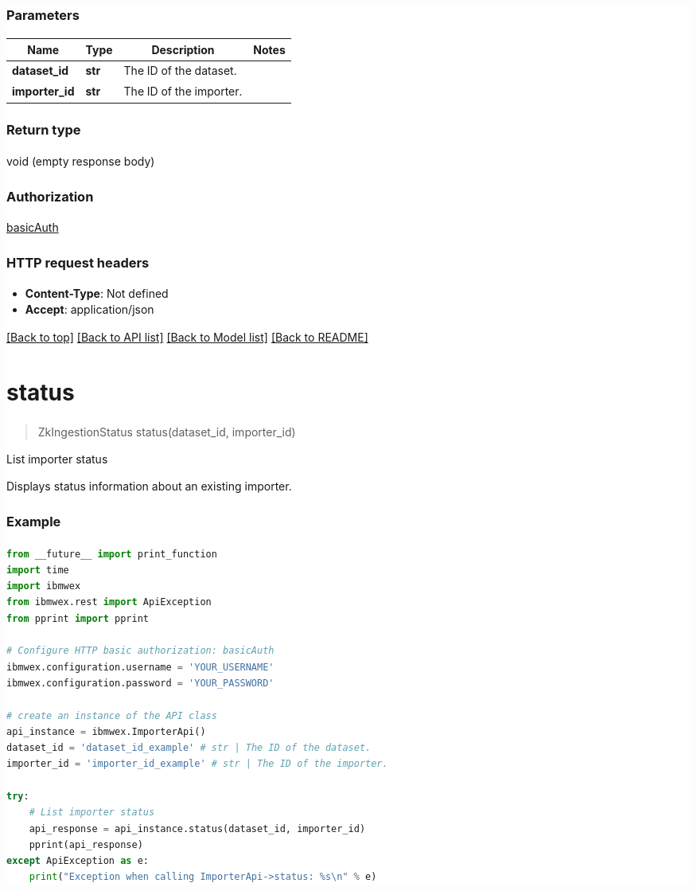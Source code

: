 ### Parameters

Name | Type | Description  | Notes
------------- | ------------- | ------------- | -------------
 **dataset_id** | **str**| The ID of the dataset. | 
 **importer_id** | **str**| The ID of the importer. | 

### Return type

void (empty response body)

### Authorization

[basicAuth](../README.md#basicAuth)

### HTTP request headers

 - **Content-Type**: Not defined
 - **Accept**: application/json

[[Back to top]](#) [[Back to API list]](../README.md#documentation-for-api-endpoints) [[Back to Model list]](../README.md#documentation-for-models) [[Back to README]](../README.md)

# **status**
> ZkIngestionStatus status(dataset_id, importer_id)

List importer status

Displays status information about an existing importer.

### Example 
```python
from __future__ import print_function
import time
import ibmwex
from ibmwex.rest import ApiException
from pprint import pprint

# Configure HTTP basic authorization: basicAuth
ibmwex.configuration.username = 'YOUR_USERNAME'
ibmwex.configuration.password = 'YOUR_PASSWORD'

# create an instance of the API class
api_instance = ibmwex.ImporterApi()
dataset_id = 'dataset_id_example' # str | The ID of the dataset.
importer_id = 'importer_id_example' # str | The ID of the importer.

try: 
    # List importer status
    api_response = api_instance.status(dataset_id, importer_id)
    pprint(api_response)
except ApiException as e:
    print("Exception when calling ImporterApi->status: %s\n" % e)
```
